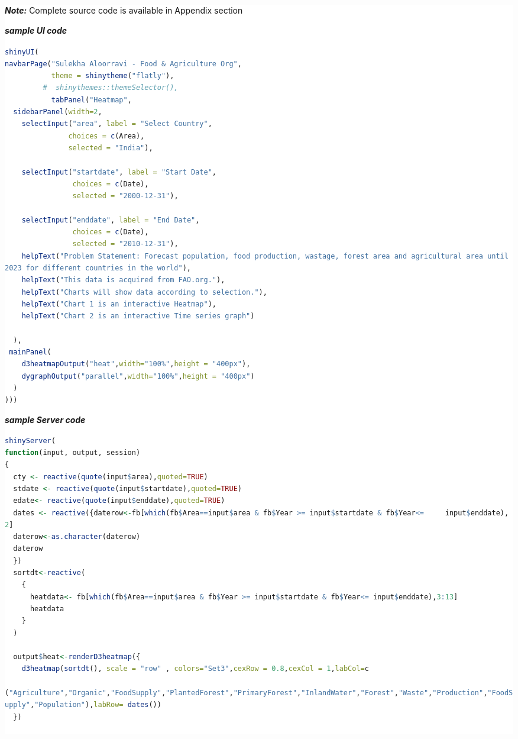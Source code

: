 ***Note:*** Complete source code is available in Appendix section

***sample UI code***

``` r
shinyUI(
navbarPage("Sulekha Aloorravi - Food & Agriculture Org",
           theme = shinytheme("flatly"),
         #  shinythemes::themeSelector(),
           tabPanel("Heatmap",
  sidebarPanel(width=2,
    selectInput("area", label = "Select Country", 
               choices = c(Area), 
               selected = "India"),
    
    selectInput("startdate", label = "Start Date", 
                choices = c(Date), 
                selected = "2000-12-31"),
    
    selectInput("enddate", label = "End Date", 
                choices = c(Date), 
                selected = "2010-12-31"),
    helpText("Problem Statement: Forecast population, food production, wastage, forest area and agricultural area until 2023 for different countries in the world"),
    helpText("This data is acquired from FAO.org."),
    helpText("Charts will show data according to selection."),
    helpText("Chart 1 is an interactive Heatmap"),
    helpText("Chart 2 is an interactive Time series graph")
    
  ),
 mainPanel(
    d3heatmapOutput("heat",width="100%",height = "400px"),
    dygraphOutput("parallel",width="100%",height = "400px")
  )
)))
```

***sample Server code***

``` r
shinyServer(
function(input, output, session)
{
  cty <- reactive(quote(input$area),quoted=TRUE)
  stdate <- reactive(quote(input$startdate),quoted=TRUE)
  edate<- reactive(quote(input$enddate),quoted=TRUE)
  dates <- reactive({daterow<-fb[which(fb$Area==input$area & fb$Year >= input$startdate & fb$Year<=     input$enddate),2]
  daterow<-as.character(daterow)
  daterow
  })
  sortdt<-reactive(
    {
      heatdata<- fb[which(fb$Area==input$area & fb$Year >= input$startdate & fb$Year<= input$enddate),3:13]
      heatdata
    }
  )
  
  output$heat<-renderD3heatmap({
    d3heatmap(sortdt(), scale = "row" , colors="Set3",cexRow = 0.8,cexCol = 1,labCol=c

("Agriculture","Organic","FoodSupply","PlantedForest","PrimaryForest","InlandWater","Forest","Waste","Production","FoodSupply","Population"),labRow= dates())
  })
  
```
